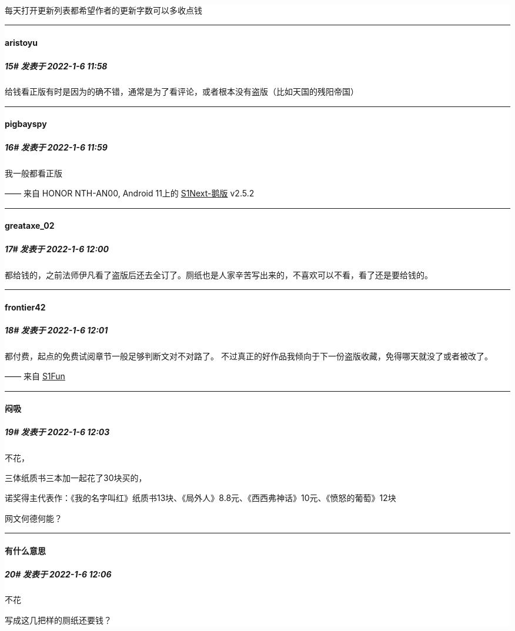每天打开更新列表都希望作者的更新字数可以多收点钱

*****

####  aristoyu  
##### 15#       发表于 2022-1-6 11:58

给钱看正版有时是因为的确不错，通常是为了看评论，或者根本没有盗版（比如天国的残阳帝国）

*****

####  pigbayspy  
##### 16#       发表于 2022-1-6 11:59

我一般都看正版

—— 来自 HONOR NTH-AN00, Android 11上的 [S1Next-鹅版](https://github.com/ykrank/S1-Next/releases) v2.5.2

*****

####  greataxe_02  
##### 17#       发表于 2022-1-6 12:00

都给钱的，之前法师伊凡看了盗版后还去全订了。厕纸也是人家辛苦写出来的，不喜欢可以不看，看了还是要给钱的。

*****

####  frontier42  
##### 18#       发表于 2022-1-6 12:01

都付费，起点的免费试阅章节一般足够判断文对不对路了。
不过真正的好作品我倾向于下一份盗版收藏，免得哪天就没了或者被改了。

—— 来自 [S1Fun](https://s1fun.koalcat.com)

*****

####  闷吸  
##### 19#       发表于 2022-1-6 12:03

不花，

三体纸质书三本加一起花了30块买的，

诺奖得主代表作：《我的名字叫红》纸质书13块、《局外人》8.8元、《西西弗神话》10元、《愤怒的葡萄》12块

网文何德何能？

*****

####  有什么意思  
##### 20#       发表于 2022-1-6 12:06

不花

写成这几把样的厕纸还要钱？
